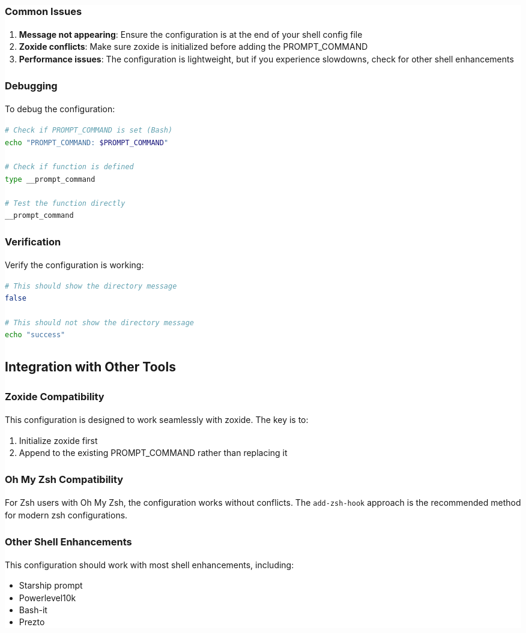 ### Common Issues

1. **Message not appearing**: Ensure the configuration is at the end of your shell config file
2. **Zoxide conflicts**: Make sure zoxide is initialized before adding the PROMPT_COMMAND
3. **Performance issues**: The configuration is lightweight, but if you experience slowdowns, check for other shell enhancements

### Debugging

To debug the configuration:

```bash
# Check if PROMPT_COMMAND is set (Bash)
echo "PROMPT_COMMAND: $PROMPT_COMMAND"

# Check if function is defined
type __prompt_command

# Test the function directly
__prompt_command
```

### Verification

Verify the configuration is working:

```bash
# This should show the directory message
false

# This should not show the directory message
echo "success"
```

## Integration with Other Tools

### Zoxide Compatibility

This configuration is designed to work seamlessly with zoxide. The key is to:

1. Initialize zoxide first
2. Append to the existing PROMPT_COMMAND rather than replacing it

### Oh My Zsh Compatibility

For Zsh users with Oh My Zsh, the configuration works without conflicts. The `add-zsh-hook` approach is the recommended
method for modern zsh configurations.

### Other Shell Enhancements

This configuration should work with most shell enhancements, including:

- Starship prompt
- Powerlevel10k
- Bash-it
- Prezto
